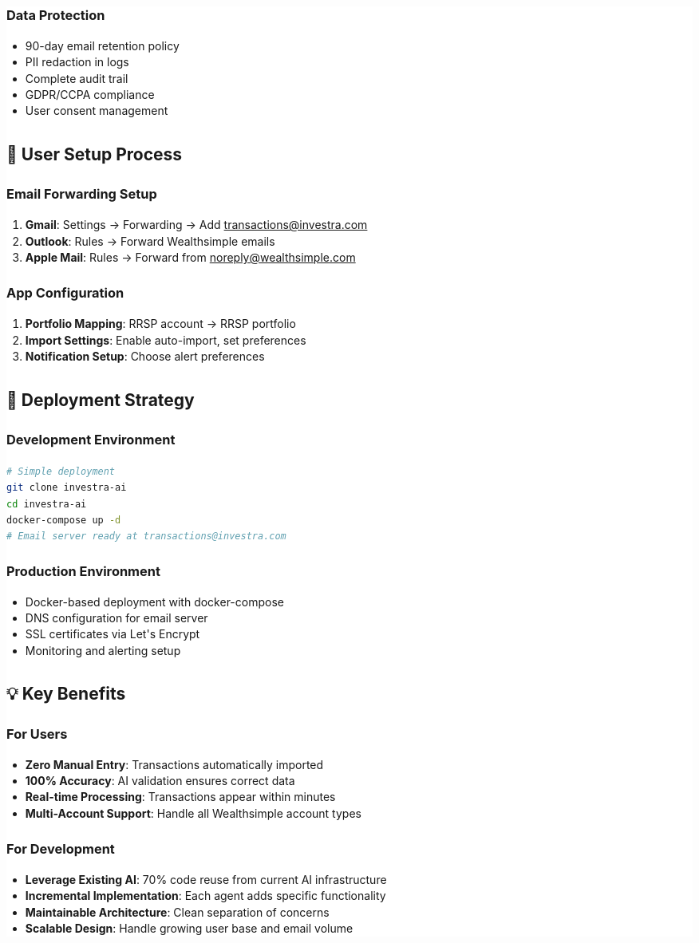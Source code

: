 ### **Data Protection**
- 90-day email retention policy
- PII redaction in logs
- Complete audit trail
- GDPR/CCPA compliance
- User consent management

## 📝 **User Setup Process**

### **Email Forwarding Setup**
1. **Gmail**: Settings → Forwarding → Add transactions@investra.com
2. **Outlook**: Rules → Forward Wealthsimple emails
3. **Apple Mail**: Rules → Forward from noreply@wealthsimple.com

### **App Configuration**
1. **Portfolio Mapping**: RRSP account → RRSP portfolio
2. **Import Settings**: Enable auto-import, set preferences
3. **Notification Setup**: Choose alert preferences

## 🚀 **Deployment Strategy**

### **Development Environment**
```bash
# Simple deployment
git clone investra-ai
cd investra-ai
docker-compose up -d
# Email server ready at transactions@investra.com
```

### **Production Environment**
- Docker-based deployment with docker-compose
- DNS configuration for email server
- SSL certificates via Let's Encrypt
- Monitoring and alerting setup

## 💡 **Key Benefits**

### **For Users**
- **Zero Manual Entry**: Transactions automatically imported
- **100% Accuracy**: AI validation ensures correct data
- **Real-time Processing**: Transactions appear within minutes
- **Multi-Account Support**: Handle all Wealthsimple account types

### **For Development**
- **Leverage Existing AI**: 70% code reuse from current AI infrastructure
- **Incremental Implementation**: Each agent adds specific functionality
- **Maintainable Architecture**: Clean separation of concerns
- **Scalable Design**: Handle growing user base and email volume
